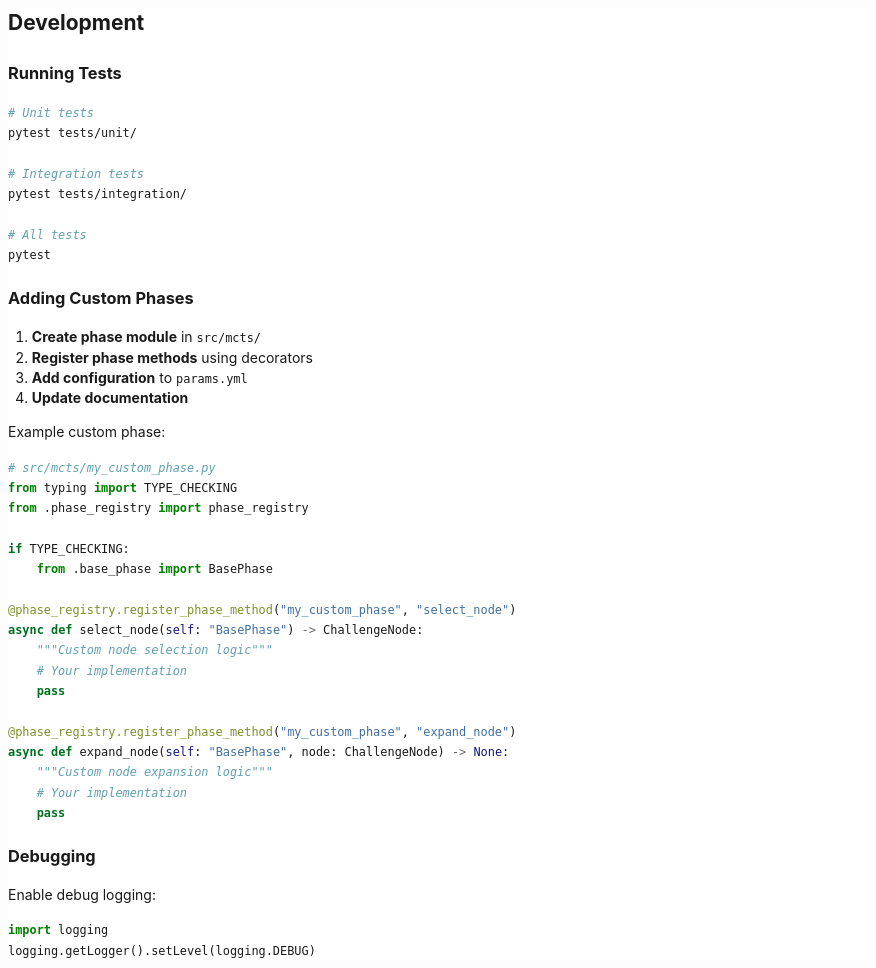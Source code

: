 ## Development

### Running Tests

```bash
# Unit tests
pytest tests/unit/

# Integration tests
pytest tests/integration/

# All tests
pytest
```

### Adding Custom Phases

1. **Create phase module** in `src/mcts/`
2. **Register phase methods** using decorators
3. **Add configuration** to `params.yml`
4. **Update documentation**

Example custom phase:

```python
# src/mcts/my_custom_phase.py
from typing import TYPE_CHECKING
from .phase_registry import phase_registry

if TYPE_CHECKING:
    from .base_phase import BasePhase

@phase_registry.register_phase_method("my_custom_phase", "select_node")
async def select_node(self: "BasePhase") -> ChallengeNode:
    """Custom node selection logic"""
    # Your implementation
    pass

@phase_registry.register_phase_method("my_custom_phase", "expand_node")
async def expand_node(self: "BasePhase", node: ChallengeNode) -> None:
    """Custom node expansion logic"""
    # Your implementation
    pass
```

### Debugging

Enable debug logging:

```python
import logging
logging.getLogger().setLevel(logging.DEBUG)
```
